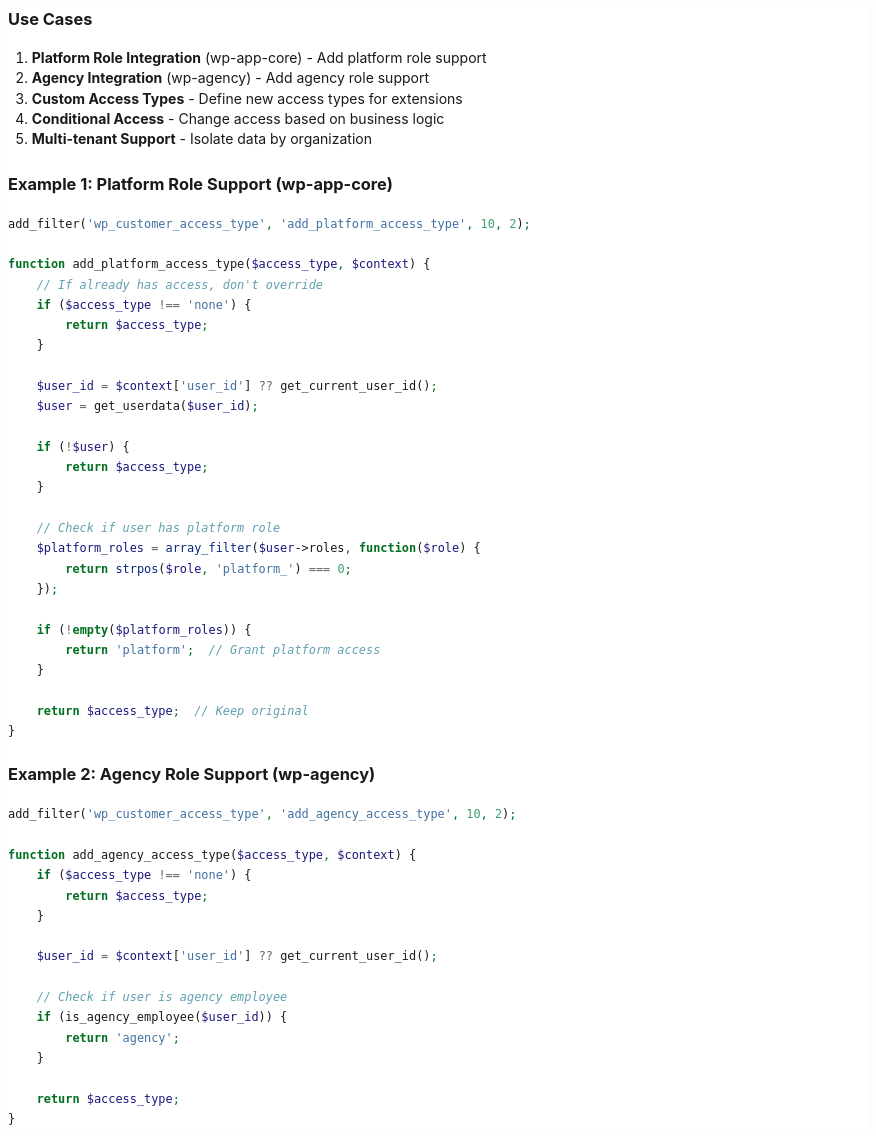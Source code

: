 ### Use Cases

1. **Platform Role Integration** (wp-app-core) - Add platform role support
2. **Agency Integration** (wp-agency) - Add agency role support
3. **Custom Access Types** - Define new access types for extensions
4. **Conditional Access** - Change access based on business logic
5. **Multi-tenant Support** - Isolate data by organization

### Example 1: Platform Role Support (wp-app-core)

```php
add_filter('wp_customer_access_type', 'add_platform_access_type', 10, 2);

function add_platform_access_type($access_type, $context) {
    // If already has access, don't override
    if ($access_type !== 'none') {
        return $access_type;
    }

    $user_id = $context['user_id'] ?? get_current_user_id();
    $user = get_userdata($user_id);

    if (!$user) {
        return $access_type;
    }

    // Check if user has platform role
    $platform_roles = array_filter($user->roles, function($role) {
        return strpos($role, 'platform_') === 0;
    });

    if (!empty($platform_roles)) {
        return 'platform';  // Grant platform access
    }

    return $access_type;  // Keep original
}
```

### Example 2: Agency Role Support (wp-agency)

```php
add_filter('wp_customer_access_type', 'add_agency_access_type', 10, 2);

function add_agency_access_type($access_type, $context) {
    if ($access_type !== 'none') {
        return $access_type;
    }

    $user_id = $context['user_id'] ?? get_current_user_id();

    // Check if user is agency employee
    if (is_agency_employee($user_id)) {
        return 'agency';
    }

    return $access_type;
}
```
